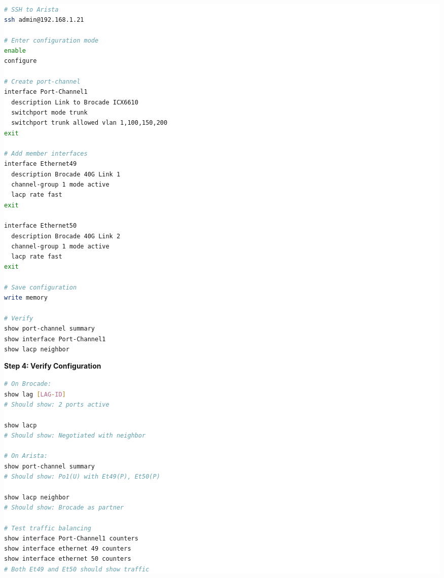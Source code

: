 ```bash
# SSH to Arista
ssh admin@192.168.1.21

# Enter configuration mode
enable
configure

# Create port-channel
interface Port-Channel1
  description Link to Brocade ICX6610
  switchport mode trunk
  switchport trunk allowed vlan 1,100,150,200
exit

# Add member interfaces
interface Ethernet49
  description Brocade 40G Link 1
  channel-group 1 mode active
  lacp rate fast
exit

interface Ethernet50
  description Brocade 40G Link 2
  channel-group 1 mode active
  lacp rate fast
exit

# Save configuration
write memory

# Verify
show port-channel summary
show interface Port-Channel1
show lacp neighbor
```

**Step 4: Verify Configuration**

```bash
# On Brocade:
show lag [LAG-ID]
# Should show: 2 ports active

show lacp
# Should show: Negotiated with neighbor

# On Arista:
show port-channel summary
# Should show: Po1(U) with Et49(P), Et50(P)

show lacp neighbor
# Should show: Brocade as partner

# Test traffic balancing
show interface Port-Channel1 counters
show interface ethernet 49 counters
show interface ethernet 50 counters
# Both Et49 and Et50 should show traffic
```
